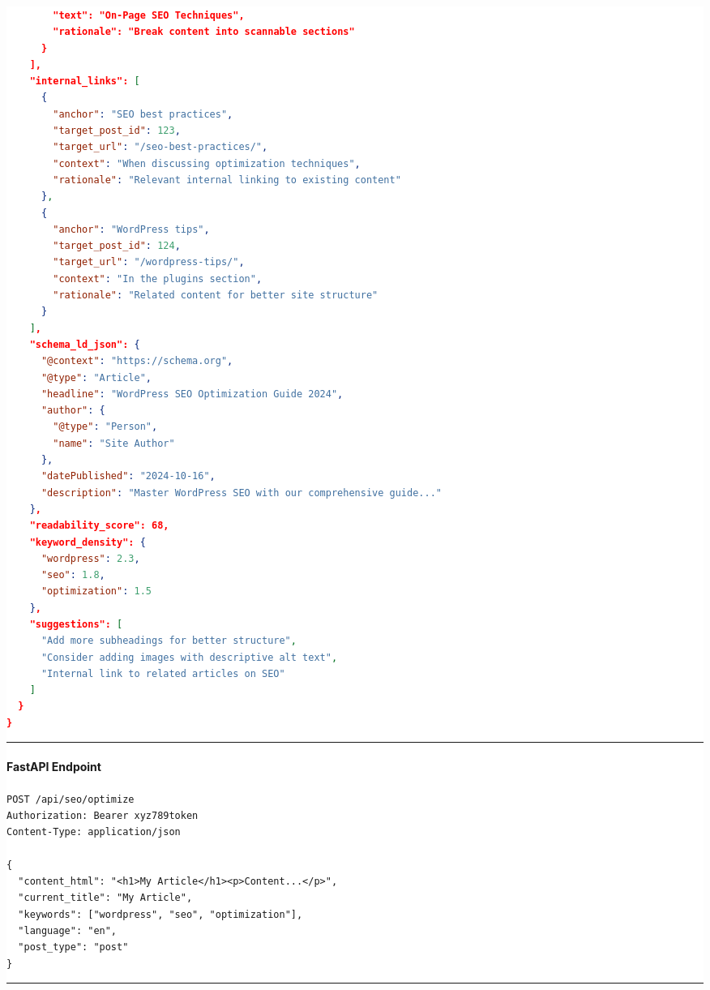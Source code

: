 ```json
        "text": "On-Page SEO Techniques",
        "rationale": "Break content into scannable sections"
      }
    ],
    "internal_links": [
      {
        "anchor": "SEO best practices",
        "target_post_id": 123,
        "target_url": "/seo-best-practices/",
        "context": "When discussing optimization techniques",
        "rationale": "Relevant internal linking to existing content"
      },
      {
        "anchor": "WordPress tips",
        "target_post_id": 124,
        "target_url": "/wordpress-tips/",
        "context": "In the plugins section",
        "rationale": "Related content for better site structure"
      }
    ],
    "schema_ld_json": {
      "@context": "https://schema.org",
      "@type": "Article",
      "headline": "WordPress SEO Optimization Guide 2024",
      "author": {
        "@type": "Person",
        "name": "Site Author"
      },
      "datePublished": "2024-10-16",
      "description": "Master WordPress SEO with our comprehensive guide..."
    },
    "readability_score": 68,
    "keyword_density": {
      "wordpress": 2.3,
      "seo": 1.8,
      "optimization": 1.5
    },
    "suggestions": [
      "Add more subheadings for better structure",
      "Consider adding images with descriptive alt text",
      "Internal link to related articles on SEO"
    ]
  }
}
```

---

#### FastAPI Endpoint
```http
POST /api/seo/optimize
Authorization: Bearer xyz789token
Content-Type: application/json

{
  "content_html": "<h1>My Article</h1><p>Content...</p>",
  "current_title": "My Article",
  "keywords": ["wordpress", "seo", "optimization"],
  "language": "en",
  "post_type": "post"
}
```

---